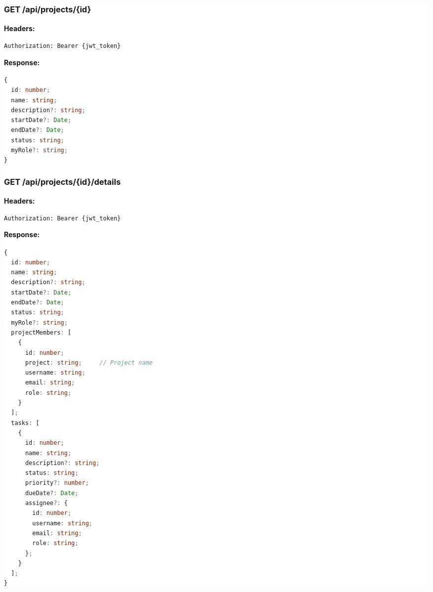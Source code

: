 ### GET /api/projects/{id}
**Headers:**
```
Authorization: Bearer {jwt_token}
```

**Response:**
```typescript
{
  id: number;
  name: string;
  description?: string;
  startDate?: Date;
  endDate?: Date;
  status: string;
  myRole?: string;
}
```

### GET /api/projects/{id}/details
**Headers:**
```
Authorization: Bearer {jwt_token}
```

**Response:**
```typescript
{
  id: number;
  name: string;
  description?: string;
  startDate?: Date;
  endDate?: Date;
  status: string;
  myRole?: string;
  projectMembers: [
    {
      id: number;
      project: string;     // Project name
      username: string;
      email: string;
      role: string;
    }
  ];
  tasks: [
    {
      id: number;
      name: string;
      description?: string;
      status: string;
      priority?: number;
      dueDate?: Date;
      assignee?: {
        id: number;
        username: string;
        email: string;
        role: string;
      };
    }
  ];
}
```
